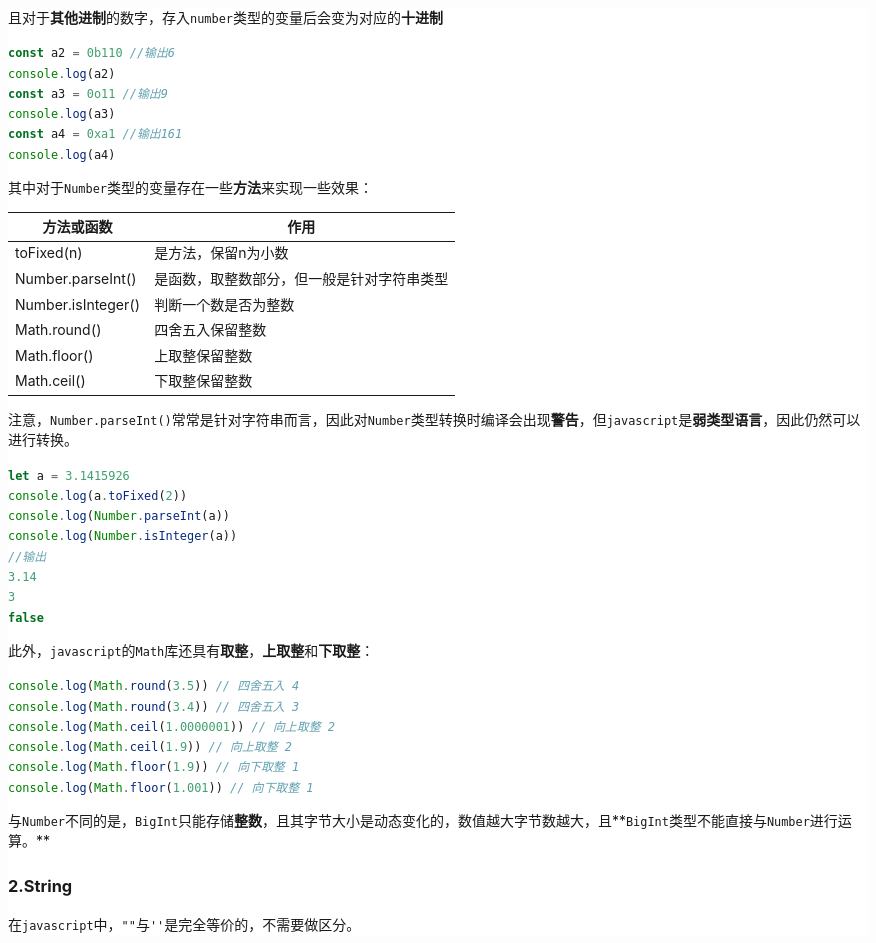 且对于**其他进制**的数字，存入`number`类型的变量后会变为对应的**十进制**

```javascript
const a2 = 0b110 //输出6
console.log(a2)
const a3 = 0o11 //输出9
console.log(a3)
const a4 = 0xa1 //输出161
console.log(a4)
```

其中对于`Number`类型的变量存在一些**方法**来实现一些效果：

| 方法或函数         | 作用                                       |
| ------------------ | ------------------------------------------ |
| toFixed(n)         | 是方法，保留n为小数                        |
| Number.parseInt()  | 是函数，取整数部分，但一般是针对字符串类型 |
| Number.isInteger() | 判断一个数是否为整数                       |
| Math.round()       | 四舍五入保留整数                           |
| Math.floor()       | 上取整保留整数                             |
| Math.ceil()        | 下取整保留整数                             |

注意，`Number.parseInt()`常常是针对字符串而言，因此对`Number`类型转换时编译会出现**警告**，但`javascript`是**弱类型语言**，因此仍然可以进行转换。

```javascript
let a = 3.1415926
console.log(a.toFixed(2))
console.log(Number.parseInt(a))
console.log(Number.isInteger(a))
//输出
3.14
3
false
```

此外，`javascript`的`Math`库还具有**取整**，**上取整**和**下取整**：

```javascript
console.log(Math.round(3.5)) // 四舍五入 4
console.log(Math.round(3.4)) // 四舍五入 3
console.log(Math.ceil(1.0000001)) // 向上取整 2
console.log(Math.ceil(1.9)) // 向上取整 2
console.log(Math.floor(1.9)) // 向下取整 1
console.log(Math.floor(1.001)) // 向下取整 1
```

与`Number`不同的是，`BigInt`只能存储**整数**，且其字节大小是动态变化的，数值越大字节数越大，且**`BigInt`类型不能直接与`Number`进行运算。**

### 2.String

在`javascript`中，`""`与`''`是完全等价的，不需要做区分。
